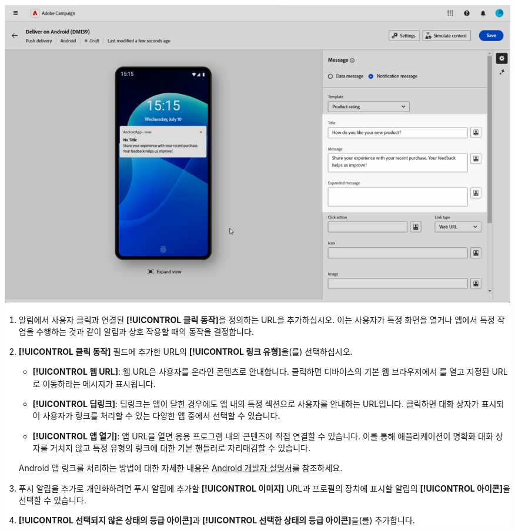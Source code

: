    ![](assets/rich_push_rating_2.png)

1. 알림에서 사용자 클릭과 연결된 **[!UICONTROL 클릭 동작]**&#x200B;을 정의하는 URL을 추가하십시오. 이는 사용자가 특정 화면을 열거나 앱에서 특정 작업을 수행하는 것과 같이 알림과 상호 작용할 때의 동작을 결정합니다.

1. **[!UICONTROL 클릭 동작]** 필드에 추가한 URL의 **[!UICONTROL 링크 유형]**&#x200B;을(를) 선택하십시오.

   * **[!UICONTROL 웹 URL]**: 웹 URL은 사용자를 온라인 콘텐츠로 안내합니다. 클릭하면 디바이스의 기본 웹 브라우저에서 를 열고 지정된 URL로 이동하라는 메시지가 표시됩니다.

   * **[!UICONTROL 딥링크]**: 딥링크는 앱이 닫힌 경우에도 앱 내의 특정 섹션으로 사용자를 안내하는 URL입니다. 클릭하면 대화 상자가 표시되어 사용자가 링크를 처리할 수 있는 다양한 앱 중에서 선택할 수 있습니다.

   * **[!UICONTROL 앱 열기]**: 앱 URL을 열면 응용 프로그램 내의 콘텐츠에 직접 연결할 수 있습니다. 이를 통해 애플리케이션이 명확화 대화 상자를 거치지 않고 특정 유형의 링크에 대한 기본 핸들러로 자리매김할 수 있습니다.

   Android 앱 링크를 처리하는 방법에 대한 자세한 내용은 [Android 개발자 설명서](https://developer.android.com/training/app-links)를 참조하세요.

1. 푸시 알림을 추가로 개인화하려면 푸시 알림에 추가할 **[!UICONTROL 이미지]** URL과 프로필의 장치에 표시할 알림의 **[!UICONTROL 아이콘]**&#x200B;을 선택할 수 있습니다.

1. **[!UICONTROL 선택되지 않은 상태의 등급 아이콘]**&#x200B;과 **[!UICONTROL 선택한 상태의 등급 아이콘]**&#x200B;을(를) 추가합니다.
